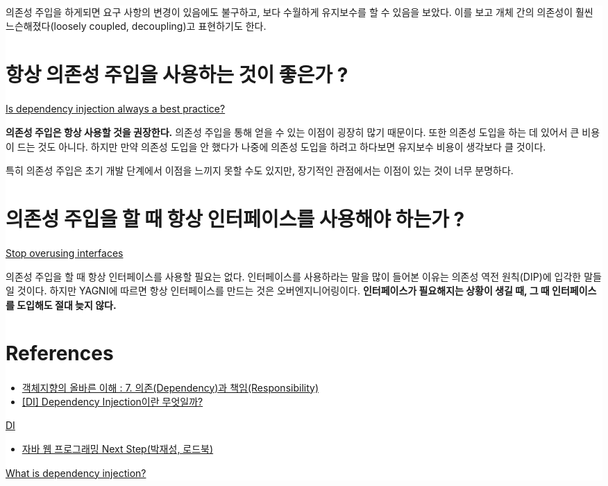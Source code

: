 의존성 주입을 하게되면 요구 사항의 변경이 있음에도 불구하고, 보다 수월하게 유지보수를 할 수 있음을 보았다. 이를 보고 개체 간의 의존성이 훨씬 느슨해졌다(loosely coupled, decoupling)고 표현하기도 한다. 

# 항상 의존성 주입을 사용하는 것이 좋은가 ?

[Is dependency injection always a best practice?](https://softwareengineering.stackexchange.com/questions/388493/is-dependency-injection-always-a-best-practice)

**의존성 주입은 항상 사용할 것을 권장한다.** 의존성 주입을 통해 얻을 수 있는 이점이 굉장히 많기 때문이다. 또한 의존성 도입을 하는 데 있어서 큰 비용이 드는 것도 아니다. 하지만 만약 의존성 도입을 안 했다가 나중에 의존성 도입을 하려고 하다보면 유지보수 비용이 생각보다 클 것이다. 

특히 의존성 주입은 초기 개발 단계에서 이점을 느끼지 못할 수도 있지만, 장기적인 관점에서는 이점이 있는 것이 너무 분명하다.

# 의존성 주입을 할 때 항상 인터페이스를 사용해야 하는가 ?

[Stop overusing interfaces](https://blog.hovland.xyz/2017-04-22-stop-overusing-interfaces/)

의존성 주입을 할 때 항상 인터페이스를 사용할 필요는 없다. 인터페이스를 사용하라는 말을 많이 들어본 이유는 의존성 역전 원칙(DIP)에 입각한 말들일 것이다. 하지만 YAGNI에 따르면 항상 인터페이스를 만드는 것은 오버엔지니어링이다. **인터페이스가 필요해지는 상황이 생길 때, 그 때 인터페이스를 도입해도 절대 늦지 않다.** 

# References

- [객체지향의 올바른 이해 : 7. 의존(Dependency)과 책임(Responsibility)](https://effectiveprogramming.tistory.com/entry/객체지향의-올바른-이해-책임Responsibility)
- [[DI] Dependency Injection이란 무엇일까?](https://velog.io/@wlsdud2194/what-is-di)

[DI](https://brunch.co.kr/@brunchqvxt/8)

- [자바 웹 프로그래밍 Next Step(박재성, 로드북)](https://www.aladin.co.kr/search/wsearchresult.aspx?SearchTarget=Used&KeyWord=%EC%9E%90%EB%B0%94+%EC%9B%B9+%ED%94%84%EB%A1%9C%EA%B7%B8%EB%9E%98%EB%B0%8D+Next+Step&KeyRecentPublish=0&OutStock=0&ViewType=Detail&CustReviewCount=0&CustReviewRank=0&KeyFullWord=%EC%9E%90%EB%B0%94+%EC%9B%B9+%ED%94%84%EB%A1%9C%EA%B7%B8%EB%9E%98%EB%B0%8D+Next+Step&KeyLastWord=%EC%9E%90%EB%B0%94+%EC%9B%B9+%ED%94%84%EB%A1%9C%EA%B7%B8%EB%9E%98%EB%B0%8D+Next+Step&CategorySearch=&chkKeyTitle=&chkKeyAuthor=&chkKeyPublisher=&chkKeyISBN=&chkKeyTag=&chkKeyTOC=&chkKeySubject=)

[What is dependency injection?](https://stackoverflow.com/questions/130794/what-is-dependency-injection?page=1&tab=votes#tab-top)